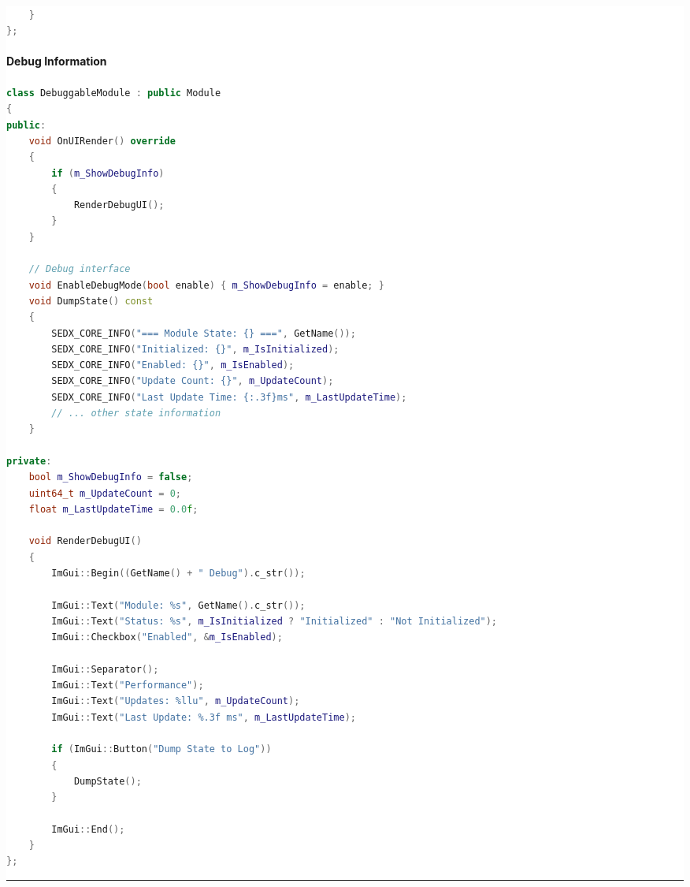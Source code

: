 ```cpp
    }
};
```

#### **Debug Information**
```cpp
class DebuggableModule : public Module
{
public:
    void OnUIRender() override
    {
        if (m_ShowDebugInfo)
        {
            RenderDebugUI();
        }
    }
    
    // Debug interface
    void EnableDebugMode(bool enable) { m_ShowDebugInfo = enable; }
    void DumpState() const
    {
        SEDX_CORE_INFO("=== Module State: {} ===", GetName());
        SEDX_CORE_INFO("Initialized: {}", m_IsInitialized);
        SEDX_CORE_INFO("Enabled: {}", m_IsEnabled);
        SEDX_CORE_INFO("Update Count: {}", m_UpdateCount);
        SEDX_CORE_INFO("Last Update Time: {:.3f}ms", m_LastUpdateTime);
        // ... other state information
    }
    
private:
    bool m_ShowDebugInfo = false;
    uint64_t m_UpdateCount = 0;
    float m_LastUpdateTime = 0.0f;
    
    void RenderDebugUI()
    {
        ImGui::Begin((GetName() + " Debug").c_str());
        
        ImGui::Text("Module: %s", GetName().c_str());
        ImGui::Text("Status: %s", m_IsInitialized ? "Initialized" : "Not Initialized");
        ImGui::Checkbox("Enabled", &m_IsEnabled);
        
        ImGui::Separator();
        ImGui::Text("Performance");
        ImGui::Text("Updates: %llu", m_UpdateCount);
        ImGui::Text("Last Update: %.3f ms", m_LastUpdateTime);
        
        if (ImGui::Button("Dump State to Log"))
        {
            DumpState();
        }
        
        ImGui::End();
    }
};
```

---
